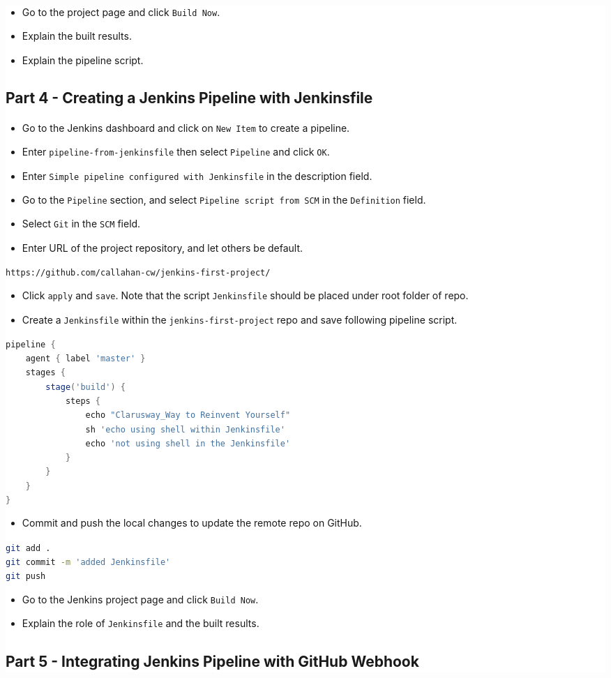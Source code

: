 - Go to the project page and click `Build Now`.

- Explain the built results.

- Explain the pipeline script.

## Part 4 - Creating a Jenkins Pipeline with Jenkinsfile

- Go to the Jenkins dashboard and click on `New Item` to create a pipeline.

- Enter `pipeline-from-jenkinsfile` then select `Pipeline` and click `OK`.

- Enter `Simple pipeline configured with Jenkinsfile` in the description field.

- Go to the `Pipeline` section, and select `Pipeline script from SCM` in the `Definition` field.

- Select `Git` in the `SCM` field.

- Enter URL of the project repository, and let others be default.

```text
https://github.com/callahan-cw/jenkins-first-project/
```

- Click `apply` and `save`. Note that the script `Jenkinsfile` should be placed under root folder of repo.

- Create a `Jenkinsfile` within the `jenkins-first-project` repo and save following pipeline script.

```groovy
pipeline {
    agent { label 'master' }
    stages {
        stage('build') {
            steps {
                echo "Clarusway_Way to Reinvent Yourself"
                sh 'echo using shell within Jenkinsfile'
                echo 'not using shell in the Jenkinsfile'
            }
        }
    }
}
```

- Commit and push the local changes to update the remote repo on GitHub.

```bash
git add .
git commit -m 'added Jenkinsfile'
git push
```

- Go to the Jenkins project page and click `Build Now`.

- Explain the role of `Jenkinsfile` and the built results.

## Part 5 - Integrating Jenkins Pipeline with GitHub Webhook
